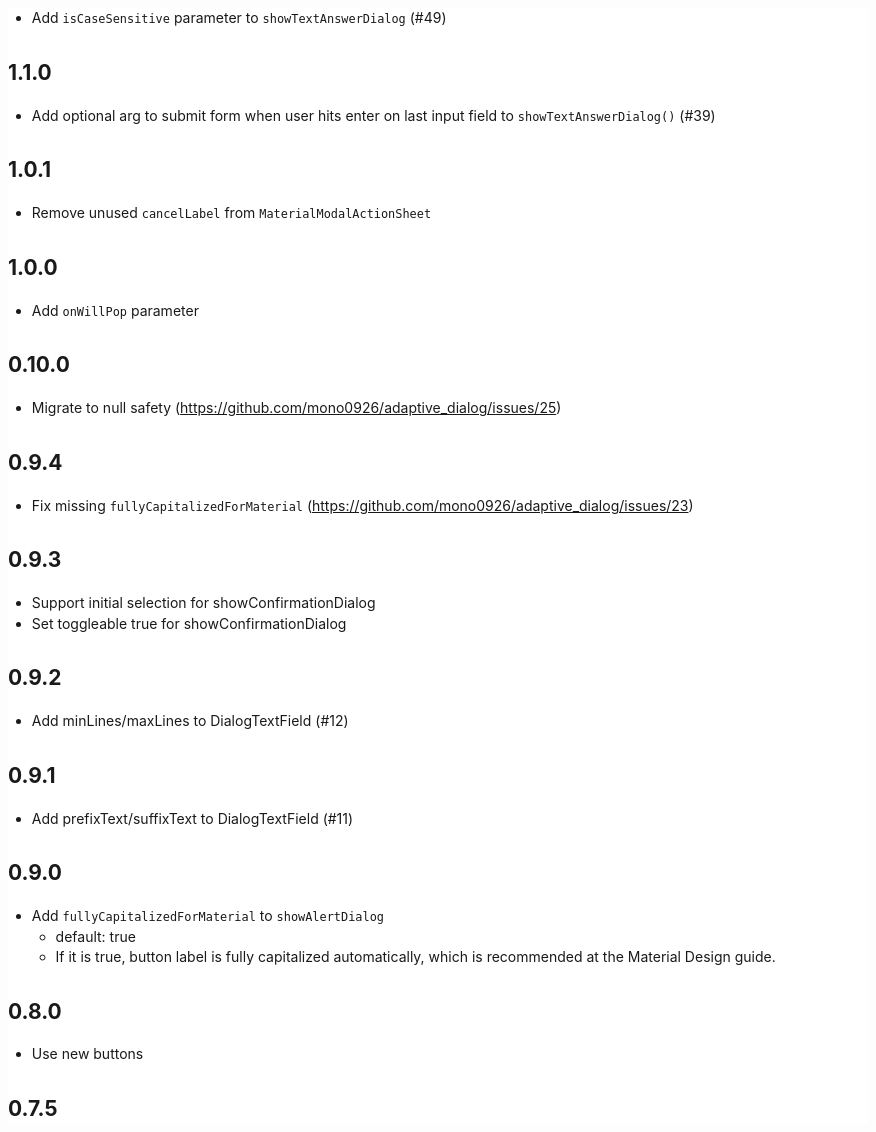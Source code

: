 - Add `isCaseSensitive` parameter to `showTextAnswerDialog` (#49)

## 1.1.0

- Add optional arg to submit form when user hits enter on last input field to `showTextAnswerDialog()` (#39)

## 1.0.1

- Remove unused `cancelLabel` from `MaterialModalActionSheet`

## 1.0.0

- Add `onWillPop` parameter

## 0.10.0

- Migrate to null safety (https://github.com/mono0926/adaptive_dialog/issues/25)

## 0.9.4

- Fix missing `fullyCapitalizedForMaterial` (https://github.com/mono0926/adaptive_dialog/issues/23)

## 0.9.3

- Support initial selection for showConfirmationDialog
- Set toggleable true for showConfirmationDialog

## 0.9.2

- Add minLines/maxLines to DialogTextField (#12)

## 0.9.1

- Add prefixText/suffixText to DialogTextField (#11)

## 0.9.0

- Add `fullyCapitalizedForMaterial` to `showAlertDialog`
  - default: true
  - If it is true, button label is fully capitalized automatically, which is recommended at the Material Design guide.

## 0.8.0

- Use new buttons

## 0.7.5
